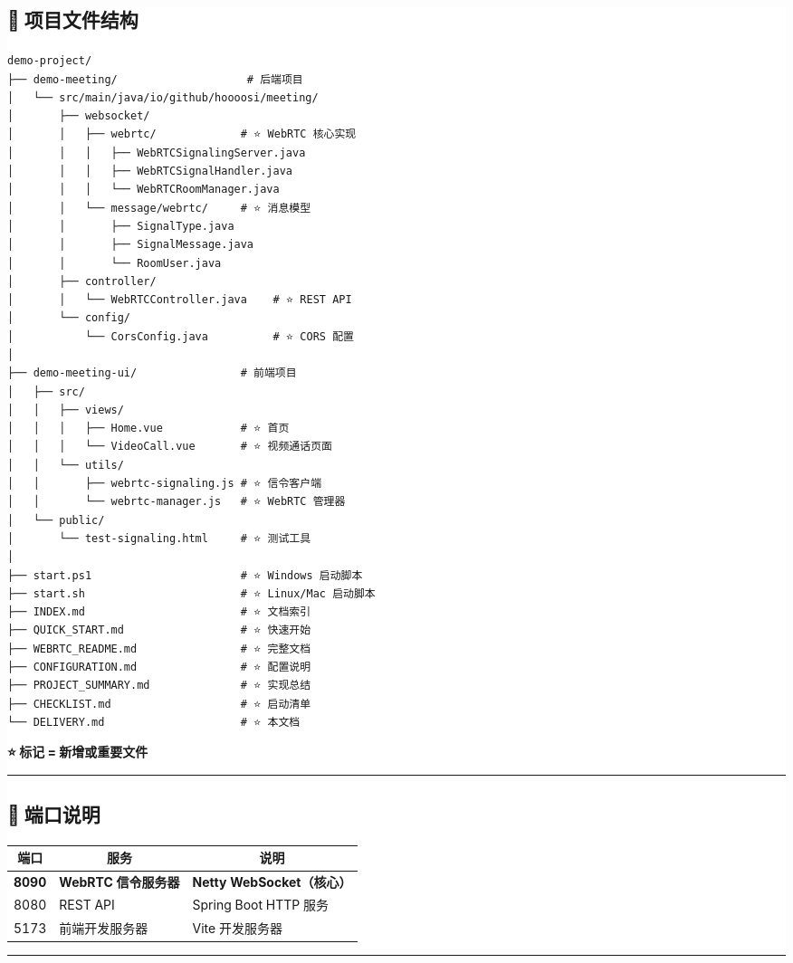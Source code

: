 
## 📁 项目文件结构

```
demo-project/
├── demo-meeting/                    # 后端项目
│   └── src/main/java/io/github/hoooosi/meeting/
│       ├── websocket/
│       │   ├── webrtc/             # ⭐ WebRTC 核心实现
│       │   │   ├── WebRTCSignalingServer.java
│       │   │   ├── WebRTCSignalHandler.java
│       │   │   └── WebRTCRoomManager.java
│       │   └── message/webrtc/     # ⭐ 消息模型
│       │       ├── SignalType.java
│       │       ├── SignalMessage.java
│       │       └── RoomUser.java
│       ├── controller/
│       │   └── WebRTCController.java    # ⭐ REST API
│       └── config/
│           └── CorsConfig.java          # ⭐ CORS 配置
│
├── demo-meeting-ui/                # 前端项目
│   ├── src/
│   │   ├── views/
│   │   │   ├── Home.vue            # ⭐ 首页
│   │   │   └── VideoCall.vue       # ⭐ 视频通话页面
│   │   └── utils/
│   │       ├── webrtc-signaling.js # ⭐ 信令客户端
│   │       └── webrtc-manager.js   # ⭐ WebRTC 管理器
│   └── public/
│       └── test-signaling.html     # ⭐ 测试工具
│
├── start.ps1                       # ⭐ Windows 启动脚本
├── start.sh                        # ⭐ Linux/Mac 启动脚本
├── INDEX.md                        # ⭐ 文档索引
├── QUICK_START.md                  # ⭐ 快速开始
├── WEBRTC_README.md                # ⭐ 完整文档
├── CONFIGURATION.md                # ⭐ 配置说明
├── PROJECT_SUMMARY.md              # ⭐ 实现总结
├── CHECKLIST.md                    # ⭐ 启动清单
└── DELIVERY.md                     # ⭐ 本文档
```

**⭐ 标记 = 新增或重要文件**

---

## 🔌 端口说明

| 端口 | 服务 | 说明 |
|------|------|------|
| **8090** | **WebRTC 信令服务器** | **Netty WebSocket（核心）** |
| 8080 | REST API | Spring Boot HTTP 服务 |
| 5173 | 前端开发服务器 | Vite 开发服务器 |

---